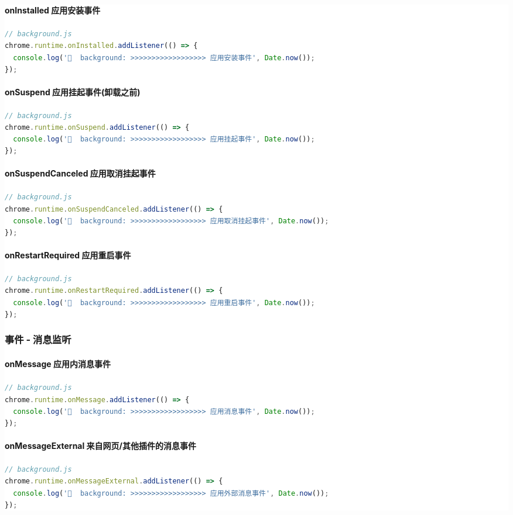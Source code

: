 #### onInstalled 应用安装事件

```js
// background.js
chrome.runtime.onInstalled.addListener(() => {
  console.log('🍄  background: >>>>>>>>>>>>>>>>>> 应用安装事件', Date.now());
});
```

#### onSuspend 应用挂起事件(卸载之前)

```js
// background.js
chrome.runtime.onSuspend.addListener(() => {
  console.log('🍄  background: >>>>>>>>>>>>>>>>>> 应用挂起事件', Date.now());
});
```

#### onSuspendCanceled 应用取消挂起事件

```js
// background.js
chrome.runtime.onSuspendCanceled.addListener(() => {
  console.log('🍄  background: >>>>>>>>>>>>>>>>>> 应用取消挂起事件', Date.now());
});
```


#### onRestartRequired 应用重启事件

```js
// background.js
chrome.runtime.onRestartRequired.addListener(() => {
  console.log('🍄  background: >>>>>>>>>>>>>>>>>> 应用重启事件', Date.now());
});
```

### 事件 - 消息监听

#### onMessage 应用内消息事件

```js
// background.js
chrome.runtime.onMessage.addListener(() => {
  console.log('🍄  background: >>>>>>>>>>>>>>>>>> 应用消息事件', Date.now());
});
```

#### onMessageExternal 来自网页/其他插件的消息事件

```js
// background.js
chrome.runtime.onMessageExternal.addListener(() => {
  console.log('🍄  background: >>>>>>>>>>>>>>>>>> 应用外部消息事件', Date.now());
});
```
